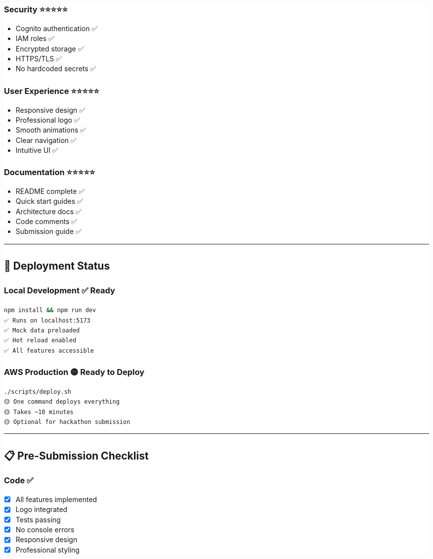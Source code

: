 ### **Security** ⭐⭐⭐⭐⭐
- Cognito authentication ✅
- IAM roles ✅
- Encrypted storage ✅
- HTTPS/TLS ✅
- No hardcoded secrets ✅

### **User Experience** ⭐⭐⭐⭐⭐
- Responsive design ✅
- Professional logo ✅
- Smooth animations ✅
- Clear navigation ✅
- Intuitive UI ✅

### **Documentation** ⭐⭐⭐⭐⭐
- README complete ✅
- Quick start guides ✅
- Architecture docs ✅
- Code comments ✅
- Submission guide ✅

---

## 🚀 **Deployment Status**

### **Local Development** ✅ Ready
```bash
npm install && npm run dev
✅ Runs on localhost:5173
✅ Mock data preloaded
✅ Hot reload enabled
✅ All features accessible
```

### **AWS Production** 🟡 Ready to Deploy
```bash
./scripts/deploy.sh
🟡 One command deploys everything
🟡 Takes ~10 minutes
🟡 Optional for hackathon submission
```

---

## 📋 **Pre-Submission Checklist**

### **Code** ✅
- [x] All features implemented
- [x] Logo integrated
- [x] Tests passing
- [x] No console errors
- [x] Responsive design
- [x] Professional styling
